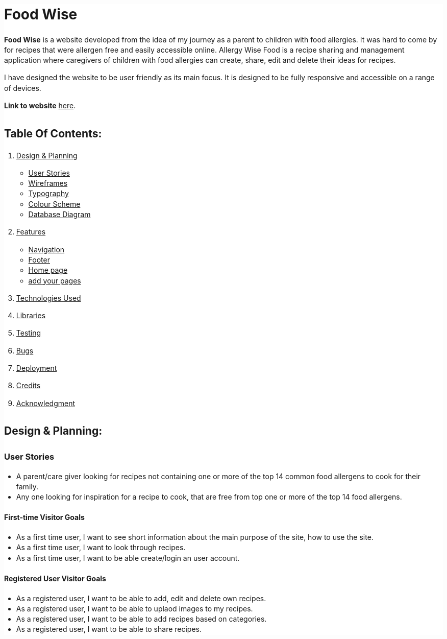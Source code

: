# Food Wise
**Food Wise**  is a website developed from the idea of my journey as a parent to children with food allergies. It was hard to come by for recipes that were allergen free and easily accessible online. 
Allergy Wise Food is a recipe sharing and management application where caregivers of children with food allergies can create, share, edit and delete their ideas for recipes. 

I have designed the website to be user friendly as its main focus. It is designed to be fully responsive and accessible on a range of devices.  

**Link to website** [here](https://stran90.github.io/).

## Table Of Contents:
1. [Design & Planning](#design-&-planning)
    * [User Stories](#user-stories)
    * [Wireframes](#wireframes)
    * [Typography](#typography)
    * [Colour Scheme](#colour-scheme)
    * [Database Diagram](#database-diagram)
    
2. [Features](#features)
    * [Navigation](#Navigation-bar)
    * [Footer](#footer)
    * [Home page](#home-page)
    * [add your pages](#)
   

3. [Technologies Used](#technologies-used)
4. [Libraries](#libraries-used)
5. [Testing](#testing)
6. [Bugs](#bugs)
7. [Deployment](#deployment)
8. [Credits](#credits)
9. [Acknowledgment](#acknowledgment)

## Design & Planning:

### User Stories

- A parent/care giver looking for recipes not containing one or more of the top 14 common food allergens to cook for their family. 
- Any one looking for inspiration for a recipe to cook, that are free from top one or more of the top 14 food allergens. 

#### First-time Visitor Goals 
- As a first time user, I want to see short information about the main purpose of the site, how to use the site. 
- As a first time user, I want to look through recipes. 
- As a first time user, I want to be able create/login an user account. 

#### Registered User Visitor Goals
- As a registered user, I want to be able to add, edit and delete own recipes.  
- As a registered user, I want to be able to uplaod images to my recipes. 
- As a registered user, I want to be able to add recipes based on categories. 
- As a registered user, I want to be able to share recipes. 
